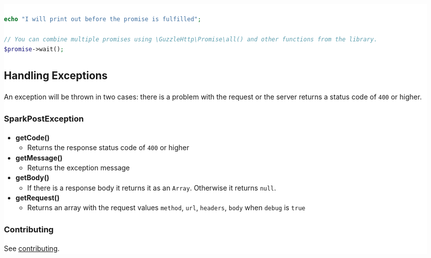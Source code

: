 ```php

echo "I will print out before the promise is fulfilled";

// You can combine multiple promises using \GuzzleHttp\Promise\all() and other functions from the library.
$promise->wait();
```

## Handling Exceptions
An exception will be thrown in two cases: there is a problem with the request or  the server returns a status code of `400` or higher.

### SparkPostException
* **getCode()**
    * Returns the response status code of `400` or higher
* **getMessage()**
    * Returns the exception message
* **getBody()**
    * If there is a response body it returns it as an `Array`. Otherwise it returns `null`.
* **getRequest()**
    * Returns an array with the request values `method`, `url`, `headers`, `body` when `debug` is `true`


### Contributing
See [contributing](https://github.com/SparkPost/php-sparkpost/blob/master/CONTRIBUTING.md).
